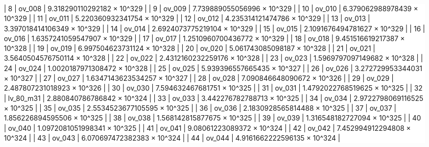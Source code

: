 | 8 | ov_008 | 9.318290110292182 × 10^329 |
| 9 | ov_009 | 7.739889055056996 × 10^329 |
| 10 | ov_010 | 6.379062988978439 × 10^329 |
| 11 | ov_011 | 5.220360932341754 × 10^329 |
| 12 | ov_012 | 4.235314121474786 × 10^329 |
| 13 | ov_013 | 3.397018414106349 × 10^329 |
| 14 | ov_014 | 2.6924073775219104 × 10^329 |
| 15 | ov_015 | 2.1091676494781627 × 10^329 |
| 16 | ov_016 | 1.6357241059547907 × 10^329 |
| 17 | ov_017 | 1.2510960700436772 × 10^329 |
| 18 | ov_018 | 9.451516619217387 × 10^328 |
| 19 | ov_019 | 6.997504623731124 × 10^328 |
| 20 | ov_020 | 5.061743085098187 × 10^328 |
| 21 | ov_021 | 3.5640504576750114 × 10^328 |
| 22 | ov_022 | 2.4312160232259176 × 10^328 |
| 23 | ov_023 | 1.5969797097149682 × 10^328 |
| 24 | ov_024 | 1.0020187971308472 × 10^328 |
| 25 | ov_025 | 5.939396557665435 × 10^327 |
| 26 | ov_026 | 3.272729953344031 × 10^327 |
| 27 | ov_027 | 1.6347143623534257 × 10^327 |
| 28 | ov_028 | 7.090846648090672 × 10^326 |
| 29 | ov_029 | 2.487807231018923 × 10^326 |
| 30 | ov_030 | 7.594632467681751 × 10^325 |
| 31 | ov_031 | 1.4792022768519625 × 10^325 |
| 32 | lv_80_m31 | 2.880840786786842 × 10^324 |
| 33 | ov_033 | 3.442276782788713 × 10^325 |
| 34 | ov_034 | 2.9722798069116525 × 10^325 |
| 35 | ov_035 | 2.5534523677105595 × 10^325 |
| 36 | ov_036 | 2.1830928565814488 × 10^325 |
| 37 | ov_037 | 1.856226894595506 × 10^325 |
| 38 | ov_038 | 1.568142815877675 × 10^325 |
| 39 | ov_039 | 1.316548182727094 × 10^325 |
| 40 | ov_040 | 1.0972081051998341 × 10^325 |
| 41 | ov_041 | 9.08061223089372 × 10^324 |
| 42 | ov_042 | 7.452994912294808 × 10^324 |
| 43 | ov_043 | 6.070697472382383 × 10^324 |
| 44 | ov_044 | 4.9161662222596135 × 10^324 |